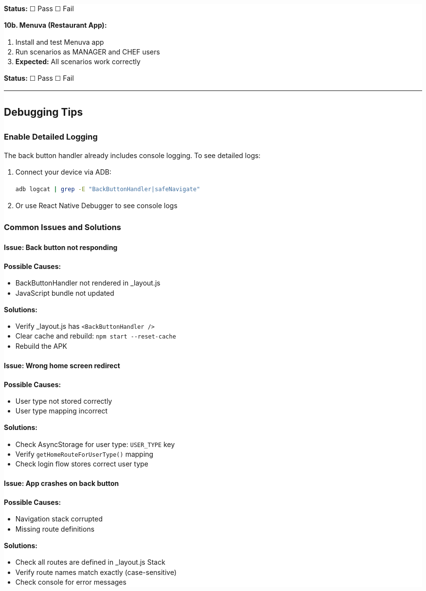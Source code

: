 **Status:** ☐ Pass ☐ Fail

**10b. Menuva (Restaurant App):**
1. Install and test Menuva app
2. Run scenarios as MANAGER and CHEF users
3. **Expected:** All scenarios work correctly

**Status:** ☐ Pass ☐ Fail

---

## Debugging Tips

### Enable Detailed Logging

The back button handler already includes console logging. To see detailed logs:

1. Connect your device via ADB:
   ```bash
   adb logcat | grep -E "BackButtonHandler|safeNavigate"
   ```

2. Or use React Native Debugger to see console logs

### Common Issues and Solutions

#### Issue: Back button not responding
**Possible Causes:**
- BackButtonHandler not rendered in _layout.js
- JavaScript bundle not updated

**Solutions:**
- Verify _layout.js has `<BackButtonHandler />`
- Clear cache and rebuild: `npm start --reset-cache`
- Rebuild the APK

#### Issue: Wrong home screen redirect
**Possible Causes:**
- User type not stored correctly
- User type mapping incorrect

**Solutions:**
- Check AsyncStorage for user type: `USER_TYPE` key
- Verify `getHomeRouteForUserType()` mapping
- Check login flow stores correct user type

#### Issue: App crashes on back button
**Possible Causes:**
- Navigation stack corrupted
- Missing route definitions

**Solutions:**
- Check all routes are defined in _layout.js Stack
- Verify route names match exactly (case-sensitive)
- Check console for error messages
